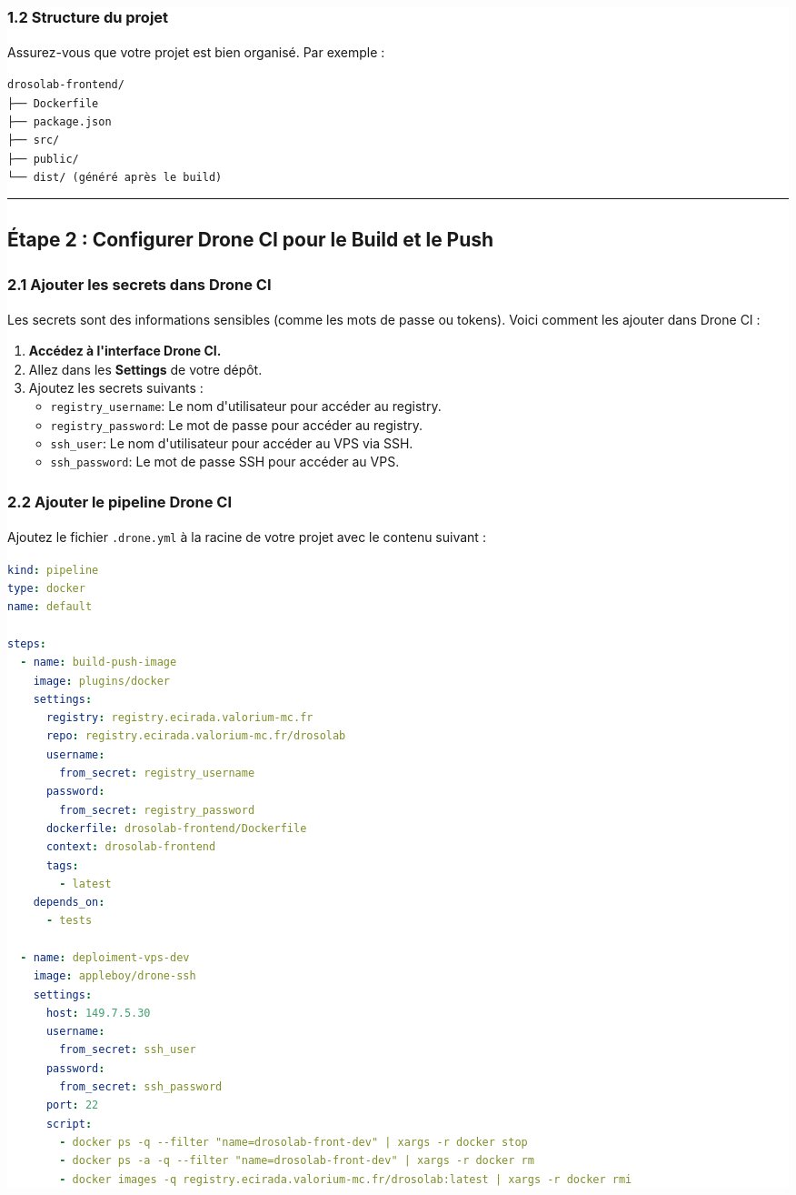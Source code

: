 ### 1.2 Structure du projet
Assurez-vous que votre projet est bien organisé. Par exemple :
```
drosolab-frontend/
├── Dockerfile
├── package.json
├── src/
├── public/
└── dist/ (généré après le build)
```

---

## Étape 2 : Configurer Drone CI pour le Build et le Push

### 2.1 Ajouter les secrets dans Drone CI
Les secrets sont des informations sensibles (comme les mots de passe ou tokens). Voici comment les ajouter dans Drone CI :
1. **Accédez à l'interface Drone CI.**
2. Allez dans les **Settings** de votre dépôt.
3. Ajoutez les secrets suivants :
   - `registry_username`: Le nom d'utilisateur pour accéder au registry.
   - `registry_password`: Le mot de passe pour accéder au registry.
   - `ssh_user`: Le nom d'utilisateur pour accéder au VPS via SSH.
   - `ssh_password`: Le mot de passe SSH pour accéder au VPS.

### 2.2 Ajouter le pipeline Drone CI
Ajoutez le fichier `.drone.yml` à la racine de votre projet avec le contenu suivant :
```yaml
kind: pipeline
type: docker
name: default

steps:
  - name: build-push-image
    image: plugins/docker
    settings:
      registry: registry.ecirada.valorium-mc.fr
      repo: registry.ecirada.valorium-mc.fr/drosolab
      username:
        from_secret: registry_username
      password:
        from_secret: registry_password
      dockerfile: drosolab-frontend/Dockerfile
      context: drosolab-frontend
      tags:
        - latest
    depends_on:
      - tests

  - name: deploiment-vps-dev
    image: appleboy/drone-ssh
    settings:
      host: 149.7.5.30
      username: 
        from_secret: ssh_user
      password: 
        from_secret: ssh_password
      port: 22
      script:
        - docker ps -q --filter "name=drosolab-front-dev" | xargs -r docker stop
        - docker ps -a -q --filter "name=drosolab-front-dev" | xargs -r docker rm
        - docker images -q registry.ecirada.valorium-mc.fr/drosolab:latest | xargs -r docker rmi
```